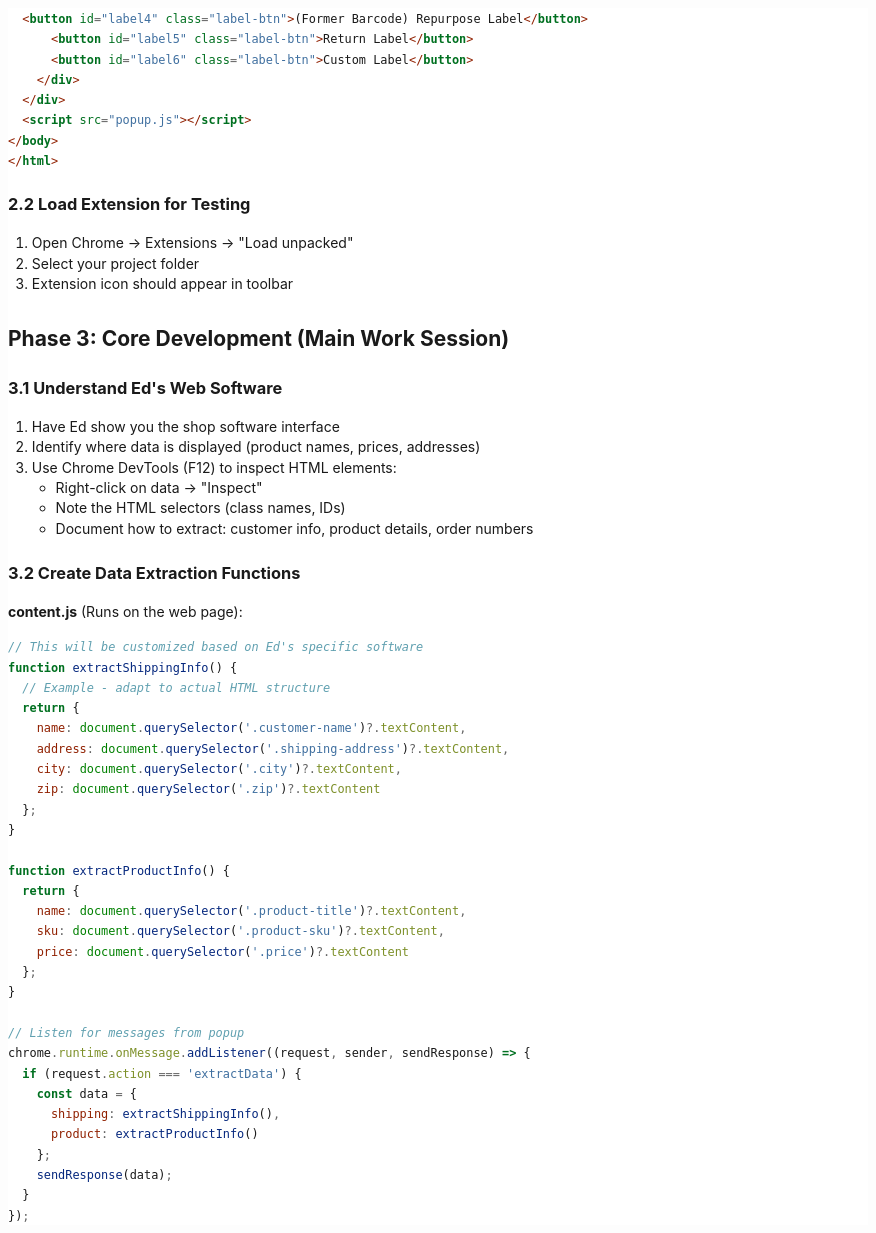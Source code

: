 ```html
  <button id="label4" class="label-btn">(Former Barcode) Repurpose Label</button>
      <button id="label5" class="label-btn">Return Label</button>
      <button id="label6" class="label-btn">Custom Label</button>
    </div>
  </div>
  <script src="popup.js"></script>
</body>
</html>
```

### 2.2 Load Extension for Testing
1. Open Chrome → Extensions → "Load unpacked"
2. Select your project folder
3. Extension icon should appear in toolbar

## Phase 3: Core Development (Main Work Session)

### 3.1 Understand Ed's Web Software
1. Have Ed show you the shop software interface
2. Identify where data is displayed (product names, prices, addresses)
3. Use Chrome DevTools (F12) to inspect HTML elements:
   - Right-click on data → "Inspect"
   - Note the HTML selectors (class names, IDs)
   - Document how to extract: customer info, product details, order numbers

### 3.2 Create Data Extraction Functions
**content.js** (Runs on the web page):
```javascript
// This will be customized based on Ed's specific software
function extractShippingInfo() {
  // Example - adapt to actual HTML structure
  return {
    name: document.querySelector('.customer-name')?.textContent,
    address: document.querySelector('.shipping-address')?.textContent,
    city: document.querySelector('.city')?.textContent,
    zip: document.querySelector('.zip')?.textContent
  };
}

function extractProductInfo() {
  return {
    name: document.querySelector('.product-title')?.textContent,
    sku: document.querySelector('.product-sku')?.textContent,
    price: document.querySelector('.price')?.textContent
  };
}

// Listen for messages from popup
chrome.runtime.onMessage.addListener((request, sender, sendResponse) => {
  if (request.action === 'extractData') {
    const data = {
      shipping: extractShippingInfo(),
      product: extractProductInfo()
    };
    sendResponse(data);
  }
});
```
